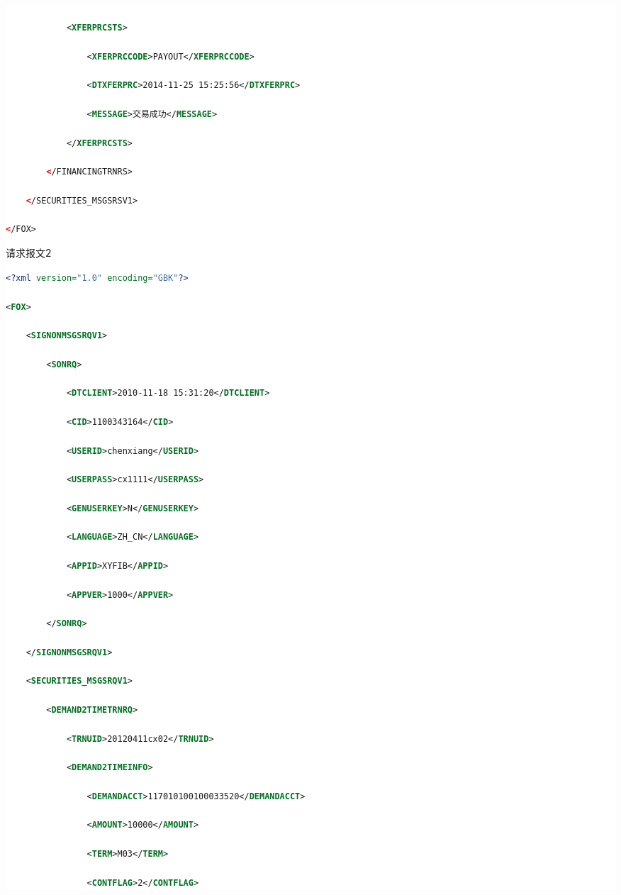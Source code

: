 ```xml

            <XFERPRCSTS>

                <XFERPRCCODE>PAYOUT</XFERPRCCODE>

                <DTXFERPRC>2014-11-25 15:25:56</DTXFERPRC>

                <MESSAGE>交易成功</MESSAGE>

            </XFERPRCSTS>

        </FINANCINGTRNRS>

    </SECURITIES_MSGSRSV1>

</FOX>
```

请求报文2

```xml
<?xml version="1.0" encoding="GBK"?>

<FOX>

    <SIGNONMSGSRQV1>

        <SONRQ>

            <DTCLIENT>2010-11-18 15:31:20</DTCLIENT>

            <CID>1100343164</CID>

            <USERID>chenxiang</USERID>

            <USERPASS>cx1111</USERPASS>

            <GENUSERKEY>N</GENUSERKEY>

            <LANGUAGE>ZH_CN</LANGUAGE>

            <APPID>XYFIB</APPID>

            <APPVER>1000</APPVER>

        </SONRQ>

    </SIGNONMSGSRQV1>

	<SECURITIES_MSGSRQV1>

		<DEMAND2TIMETRNRQ>

			<TRNUID>20120411cx02</TRNUID>

			<DEMAND2TIMEINFO>

				<DEMANDACCT>117010100100033520</DEMANDACCT>

				<AMOUNT>10000</AMOUNT>

				<TERM>M03</TERM>

				<CONTFLAG>2</CONTFLAG>
```